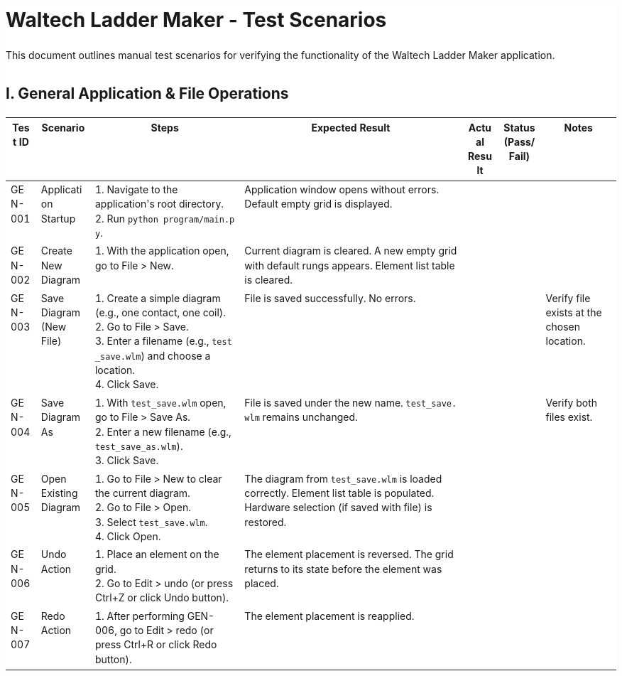 # Waltech Ladder Maker - Test Scenarios

This document outlines manual test scenarios for verifying the functionality of the Waltech Ladder Maker application.

## I. General Application & File Operations

| Test ID | Scenario                       | Steps                                                                                                                                                                                                                            | Expected Result                                                                                                                                                                                                                                                         | Actual Result | Status (Pass/Fail) | Notes                                      |
|---------|--------------------------------|----------------------------------------------------------------------------------------------------------------------------------------------------------------------------------------------------------------------------------|-------------------------------------------------------------------------------------------------------------------------------------------------------------------------------------------------------------------------------------------------------------------------|---------------|--------------------|--------------------------------------------|
| GEN-001 | Application Startup            | 1. Navigate to the application's root directory. <br> 2. Run `python program/main.py`.                                                                                                                                           | Application window opens without errors. Default empty grid is displayed.                                                                                                                                                                                                 |               |                    |                                            |
| GEN-002 | Create New Diagram             | 1. With the application open, go to File > New.                                                                                                                                                                                  | Current diagram is cleared. A new empty grid with default rungs appears. Element list table is cleared.                                                                                                                                                                     |               |                    |                                            |
| GEN-003 | Save Diagram (New File)        | 1. Create a simple diagram (e.g., one contact, one coil). <br> 2. Go to File > Save. <br> 3. Enter a filename (e.g., `test_save.wlm`) and choose a location. <br> 4. Click Save.                                                   | File is saved successfully. No errors.                                                                                                                                                                                                                                   |               |                    | Verify file exists at the chosen location. |
| GEN-004 | Save Diagram As                | 1. With `test_save.wlm` open, go to File > Save As. <br> 2. Enter a new filename (e.g., `test_save_as.wlm`). <br> 3. Click Save.                                                                                                    | File is saved under the new name. `test_save.wlm` remains unchanged.                                                                                                                                                                                                        |               |                    | Verify both files exist.                   |
| GEN-005 | Open Existing Diagram          | 1. Go to File > New to clear the current diagram. <br> 2. Go to File > Open. <br> 3. Select `test_save.wlm`. <br> 4. Click Open.                                                                                                     | The diagram from `test_save.wlm` is loaded correctly. Element list table is populated. Hardware selection (if saved with file) is restored.                                                                                                                               |               |                    |                                            |
| GEN-006 | Undo Action                    | 1. Place an element on the grid. <br> 2. Go to Edit > undo (or press Ctrl+Z or click Undo button).                                                                                                                               | The element placement is reversed. The grid returns to its state before the element was placed.                                                                                                                                                                           |               |                    |                                            |
| GEN-007 | Redo Action                    | 1. After performing GEN-006, go to Edit > redo (or press Ctrl+R or click Redo button).                                                                                                                                          | The element placement is reapplied.                                                                                                                                                                                                                                     |               |                    |                                            |